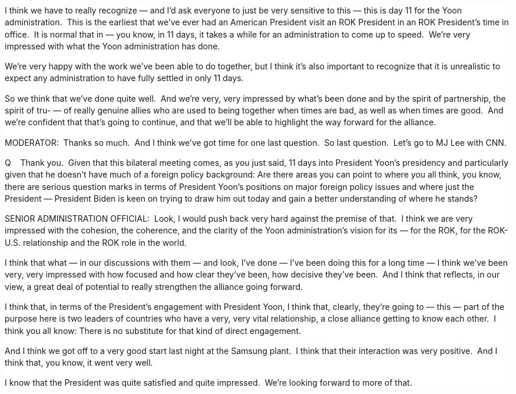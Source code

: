 I think we have to really recognize — and I’d ask everyone to just be
very sensitive to this — this is day 11 for the Yoon administration. 
This is the earliest that we’ve ever had an American President visit an
ROK President in an ROK President’s time in office.  It is normal that
in — you know, in 11 days, it takes a while for an administration to
come up to speed.  We’re very impressed with what the Yoon
administration has done. 

We’re very happy with the work we’ve been able to do together, but I
think it’s also important to recognize that it is unrealistic to expect
any administration to have fully settled in only 11 days. 

So we think that we’ve done quite well.  And we’re very, very impressed
by what’s been done and by the spirit of partnership, the spirit of tru-
— of really genuine allies who are used to being together when times are
bad, as well as when times are good.  And we’re confident that that’s
going to continue, and that we’ll be able to highlight the way forward
for the alliance.

MODERATOR:  Thanks so much.  And I think we’ve got time for one last
question.  So last question.  Let’s go to MJ Lee with CNN. 

Q    Thank you.  Given that this bilateral meeting comes, as you just
said, 11 days into President Yoon’s presidency and particularly given
that he doesn’t have much of a foreign policy background: Are there
areas you can point to where you all think, you know, there are serious
question marks in terms of President Yoon’s positions on major foreign
policy issues and where just the President — President Biden is keen on
trying to draw him out today and gain a better understanding of where he
stands?

SENIOR ADMINISTRATION OFFICIAL:  Look, I would push back very hard
against the premise of that.  I think we are very impressed with the
cohesion, the coherence, and the clarity of the Yoon administration’s
vision for its — for the ROK, for the ROK-U.S. relationship and the ROK
role in the world. 

I think that what — in our discussions with them — and look, I’ve done —
I’ve been doing this for a long time — I think we’ve been very, very
impressed with how focused and how clear they’ve been, how decisive
they’ve been.  And I think that reflects, in our view, a great deal of
potential to really strengthen the alliance going forward. 

I think that, in terms of the President’s engagement with President
Yoon, I think that, clearly, they’re going to — this — part of the
purpose here is two leaders of countries who have a very, very vital
relationship, a close alliance getting to know each other.  I think you
all know: There is no substitute for that kind of direct engagement. 

And I think we got off to a very good start last night at the Samsung
plant.  I think that their interaction was very positive.  And I think
that, you know, it went very well. 

I know that the President was quite satisfied and quite impressed. 
We’re looking forward to more of that. 
